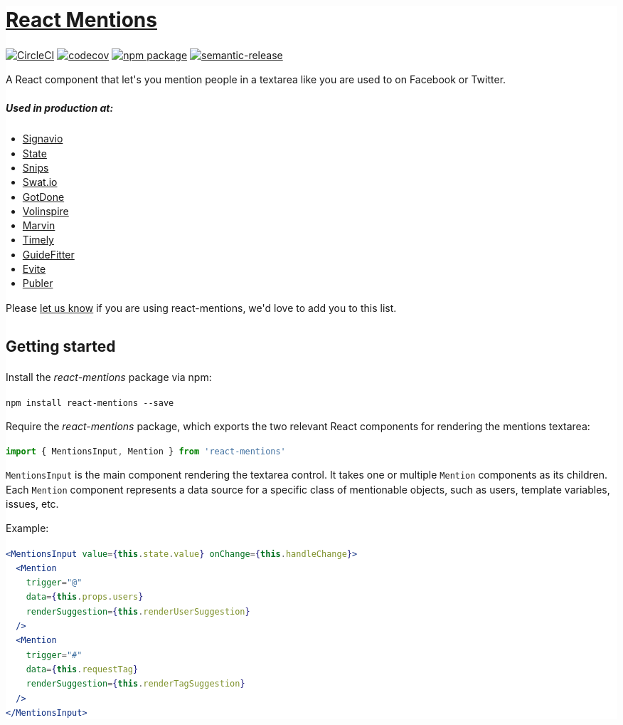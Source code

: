 # [React Mentions](http://signavio.github.io/react-mentions)

[![CircleCI][build-badge]][build]
[![codecov][codecov-badge]][codecov]
[![npm package][npm-badge]][npm]
[![semantic-release](https://img.shields.io/badge/%20%20%F0%9F%93%A6%F0%9F%9A%80-semantic--release-e10079.svg)](https://github.com/semantic-release/semantic-release)

A React component that let's you mention people in a textarea like you are used to on Facebook or Twitter.

##### Used in production at:

* [Signavio](https://signavio.com)
* [State](https://state.com)
* [Snips](https://snips.ai)
* [Swat.io](https://swat.io)
* [GotDone](https://www.gotdone.me)
* [Volinspire](https://volinspire.com)
* [Marvin](https://amazingmarvin.com)
* [Timely](https://timelyapp.com)
* [GuideFitter](https://www.guidefitter.com/)
* [Evite](https://www.evite.com/)
* [Publer](https://publer.me/)

Please [let us know](mailto:wolf.pack@signavio.com?subject=we're%20using%20react-mentions%20at%20...) if you are using react-mentions, we'd love to add you to this list.

## Getting started

Install the _react-mentions_ package via npm:

```
npm install react-mentions --save
```

Require the _react-mentions_ package, which exports the two relevant React components for rendering the mentions textarea:

```javascript
import { MentionsInput, Mention } from 'react-mentions'
```

`MentionsInput` is the main component rendering the textarea control. It takes one or multiple `Mention` components as its children. Each `Mention` component represents a data source for a specific class of mentionable objects, such as users, template variables, issues, etc.

Example:

```jsx
<MentionsInput value={this.state.value} onChange={this.handleChange}>
  <Mention
    trigger="@"
    data={this.props.users}
    renderSuggestion={this.renderUserSuggestion}
  />
  <Mention
    trigger="#"
    data={this.requestTag}
    renderSuggestion={this.renderTagSuggestion}
  />
</MentionsInput>
```


[build-badge]: https://circleci.com/gh/signavio/react-mentions/tree/master.svg?style=shield&circle-token=:circle-token
[build]: https://circleci.com/gh/signavio/react-mentions/tree/master
[npm-badge]: https://img.shields.io/npm/v/react-mentions.png?style=flat-square
[npm]: https://www.npmjs.org/package/react-mentions
[codecov-badge]: https://img.shields.io/codecov/c/github/signavio/react-mentions.svg
[codecov]: https://codecov.io/gh/signavio/react-mentions